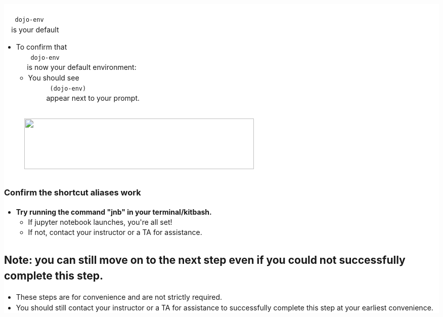   <code>
   dojo-env
  </code>
  is your default
 </h3>
 <ul>
  <li>
   To confirm that
   <code>
    dojo-env
   </code>
   is now your default environment:
   <ul>
    <li>
     You should see
     <code>
      (dojo-env)
     </code>
     appear next to your prompt.
    </li>
   </ul>
  </li>
 </ul>
 <h2>
 </h2>
 <figure>
  <img height="100" src="https://assets.codingdojo.com/boomyeah2015/codingdojo/curriculum/content/chapter/1647634446__confirm_dojo_env.png" style="width: 454px; height: 100px;" width="454"/>
 </figure>
 <h2>
 </h2>
 <h3>
  Confirm the shortcut aliases work
 </h3>
 <div>
  <ul>
   <li>
    <strong>
     Try running the command "jnb" in your terminal/kitbash.
    </strong>
    <ul>
     <li>
      If jupyter notebook launches, you're all set!
     </li>
    </ul>
    <ul>
     <li>
      If not, contact your instructor or a TA for assistance.
     </li>
    </ul>
   </li>
  </ul>
  <h2>
   Note: you can still move on to the next step even if you could not successfully complete this step.
  </h2>
  <ul>
   <li>
    These steps are for convenience and are not strictly required.
   </li>
   <li>
    You should still contact your instructor or a TA for assistance to successfully complete this step at your earliest convenience.
   </li>
  </ul>